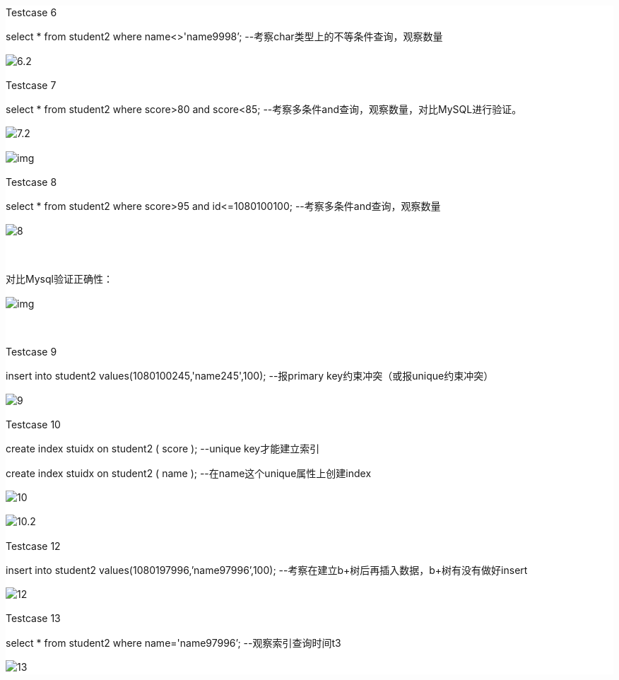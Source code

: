 Testcase 6  

select \* from student2 where name<>'name9998’; --考察char类型上的不等条件查询，观察数量

![6.2](file:////Users/qsy/Library/Group%20Containers/UBF8T346G9.Office/TemporaryItems/msohtmlclip/clip_image013.png)    

Testcase 7

select \* from student2 where score>80 and score<85; --考察多条件and查询，观察数量，对比MySQL进行验证。

![7.2](file:////Users/qsy/Library/Group%20Containers/UBF8T346G9.Office/TemporaryItems/msohtmlclip/clip_image015.png)

![img](file:////Users/qsy/Library/Group%20Containers/UBF8T346G9.Office/TemporaryItems/msohtmlclip/clip_image016.png)

 Testcase 8 

select \* from student2 where score>95 and id<=1080100100; --考察多条件and查询，观察数量 

![8](file:////Users/qsy/Library/Group%20Containers/UBF8T346G9.Office/TemporaryItems/msohtmlclip/clip_image017.png)

​                               

对比Mysql验证正确性：

![img](file:////Users/qsy/Library/Group%20Containers/UBF8T346G9.Office/TemporaryItems/msohtmlclip/clip_image018.png)

​                    

 

Testcase 9 

insert into student2 values(1080100245,'name245',100); --报primary key约束冲突（或报unique约束冲突）

![9](file:////Users/qsy/Library/Group%20Containers/UBF8T346G9.Office/TemporaryItems/msohtmlclip/clip_image019.png)

Testcase 10 

create index stuidx on student2 ( score ); --unique key才能建立索引

create index stuidx on student2 ( name ); --在name这个unique属性上创建index

 

![10](file:////Users/qsy/Library/Group%20Containers/UBF8T346G9.Office/TemporaryItems/msohtmlclip/clip_image020.png)

![10.2](file:////Users/qsy/Library/Group%20Containers/UBF8T346G9.Office/TemporaryItems/msohtmlclip/clip_image021.png)



Testcase 12

insert into student2 values(1080197996,’name97996’,100); --考察在建立b+树后再插入数据，b+树有没有做好insert

![12](file:////Users/qsy/Library/Group%20Containers/UBF8T346G9.Office/TemporaryItems/msohtmlclip/clip_image022.png)

Testcase 13

select \* from student2 where name='name97996’; --观察索引查询时间t3

![13](file:////Users/qsy/Library/Group%20Containers/UBF8T346G9.Office/TemporaryItems/msohtmlclip/clip_image023.png)
